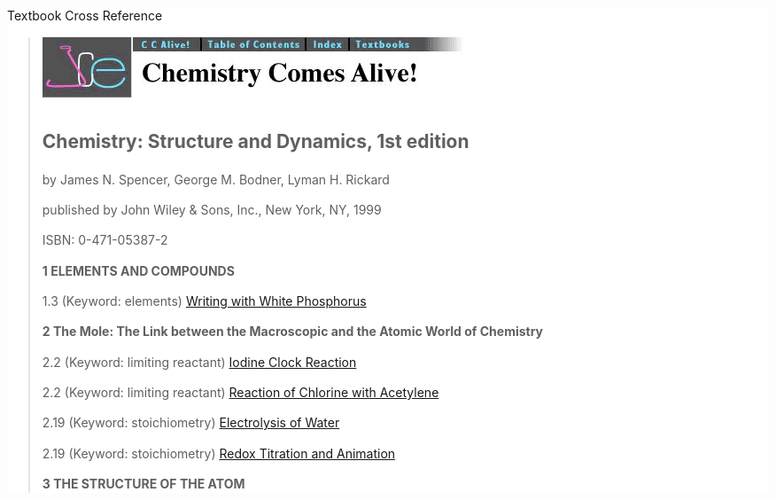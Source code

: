 





 Textbook Cross Reference
 



> ![Chemistry Comes Alive!](ccahead.gif)
> 
> 
> 
> 
> 
> 
> 
> 
> 
> ## Chemistry: Structure and Dynamics, 1st edition
>  
>  by James N. Spencer, George M. Bodner, Lyman H. Rickard
>  
>  published by John Wiley & Sons, Inc., New York, NY, 1999
>  
>  ISBN: 0-471-05387-2
> 
> 
> **1 ELEMENTS AND COMPOUNDS** 
>   
> 
> 
>  1.3 (Keyword: elements)
>  [Writing with White Phosphorus](../MAIN/PHOSPHO/PAGE1.HTM) 
>   
> 
> 
> **2 The Mole: The Link between the Macroscopic and the Atomic World of Chemistry** 
>   
> 
> 
>  2.2 (Keyword: limiting reactant)
>  [Iodine Clock Reaction](../MAIN/CLOCKRX/PAGE1.HTM) 
>   
> 
>  2.2 (Keyword: limiting reactant)
>  [Reaction of Chlorine with Acetylene](../MAIN/CLACET/PAGE1.HTM) 
>   
> 
>  2.19 (Keyword: stoichiometry)
>  [Electrolysis of Water](../MAIN/ELECH20/PAGE1.HTM) 
>   
> 
>  2.19 (Keyword: stoichiometry)
>  [Redox Titration and Animation](../MAIN/TITREDO/PAGE1.HTM) 
>   
> 
> 
> **3 THE STRUCTURE OF THE ATOM** 
>   
> 
> 